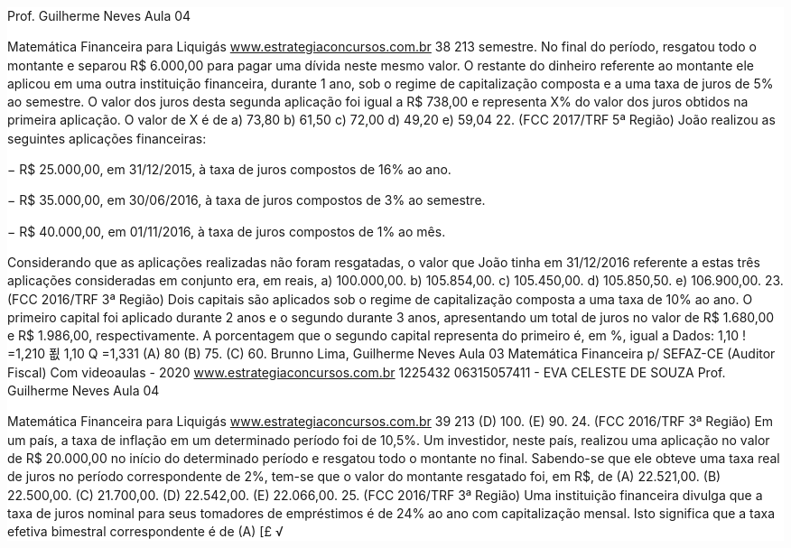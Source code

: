 Prof. Guilherme Neves Aula 04




Matemática Financeira para Liquigás www.estrategiaconcursos.com.br 38
213
semestre. No final do período, resgatou todo o montante e separou R$ 6.000,00 para pagar uma dívida neste mesmo valor. O restante do dinheiro referente ao montante ele aplicou em uma outra instituição financeira, durante 1 ano, sob o regime de capitalização composta e a uma taxa de juros de 5% ao semestre. O valor dos juros desta segunda aplicação foi igual a R$ 738,00 e representa X% do valor dos juros obtidos na primeira aplicação. O valor de X é de a) 73,80
b) 61,50
c) 72,00
d) 49,20
e) 59,04
22. (FCC 2017/TRF 5ª Região) João realizou as seguintes aplicações financeiras:

− R$ 25.000,00, em 31/12/2015, à taxa de juros compostos de 16% ao ano.

− R$ 35.000,00, em 30/06/2016, à taxa de juros compostos de 3% ao semestre.

− R$ 40.000,00, em 01/11/2016, à taxa de juros compostos de 1% ao mês.

Considerando  que  as aplicações  realizadas  não  foram  resgatadas,  o  valor  que  João  tinha  em 31/12/2016 referente a estas três aplicações consideradas em conjunto era, em reais, a) 100.000,00.
b) 105.854,00.
c) 105.450,00.
d) 105.850,50.
e) 106.900,00.
23. (FCC 2016/TRF 3ª Região) Dois capitais são aplicados sob o regime de capitalização composta a uma taxa de 10% ao ano. O primeiro capital foi aplicado durante 2 anos e o segundo durante 3 anos, apresentando um total de juros  no  valor  de  R$  1.680,00  e  R$  1.986,00,  respectivamente.  A  porcentagem  que  o  segundo capital representa do primeiro é, em %, igual a Dados: 1,10
!
=1,210	푒	1,10
Q
=1,331
(A) 80
(B) 75.
(C) 60.
Brunno Lima, Guilherme Neves Aula 03
Matemática Financeira p/ SEFAZ-CE (Auditor Fiscal) Com videoaulas - 2020 www.estrategiaconcursos.com.br 1225432
06315057411 - EVA CELESTE DE SOUZA 
Prof. Guilherme Neves Aula 04




Matemática Financeira para Liquigás www.estrategiaconcursos.com.br 39
213
(D) 100.
(E) 90.
24. (FCC 2016/TRF 3ª Região) Em um país, a taxa de inflação em um determinado período foi de 10,5%. Um investidor, neste país, realizou uma aplicação no valor de R$ 20.000,00 no início do determinado período e resgatou todo  o  montante  no  final.  Sabendo-se  que  ele  obteve  uma  taxa  real  de  juros  no  período correspondente de 2%, tem-se que o valor do montante resgatado foi, em R$, de (A) 22.521,00.
(B) 22.500,00.
(C) 21.700,00.
(D) 22.542,00.
(E) 22.066,00.
25. (FCC 2016/TRF 3ª Região) Uma  instituição  financeira  divulga  que  a  taxa  de  juros  nominal  para  seus  tomadores  de empréstimos é de 24% ao ano com capitalização mensal. Isto significa que a taxa efetiva bimestral correspondente é de
(A) [£
√